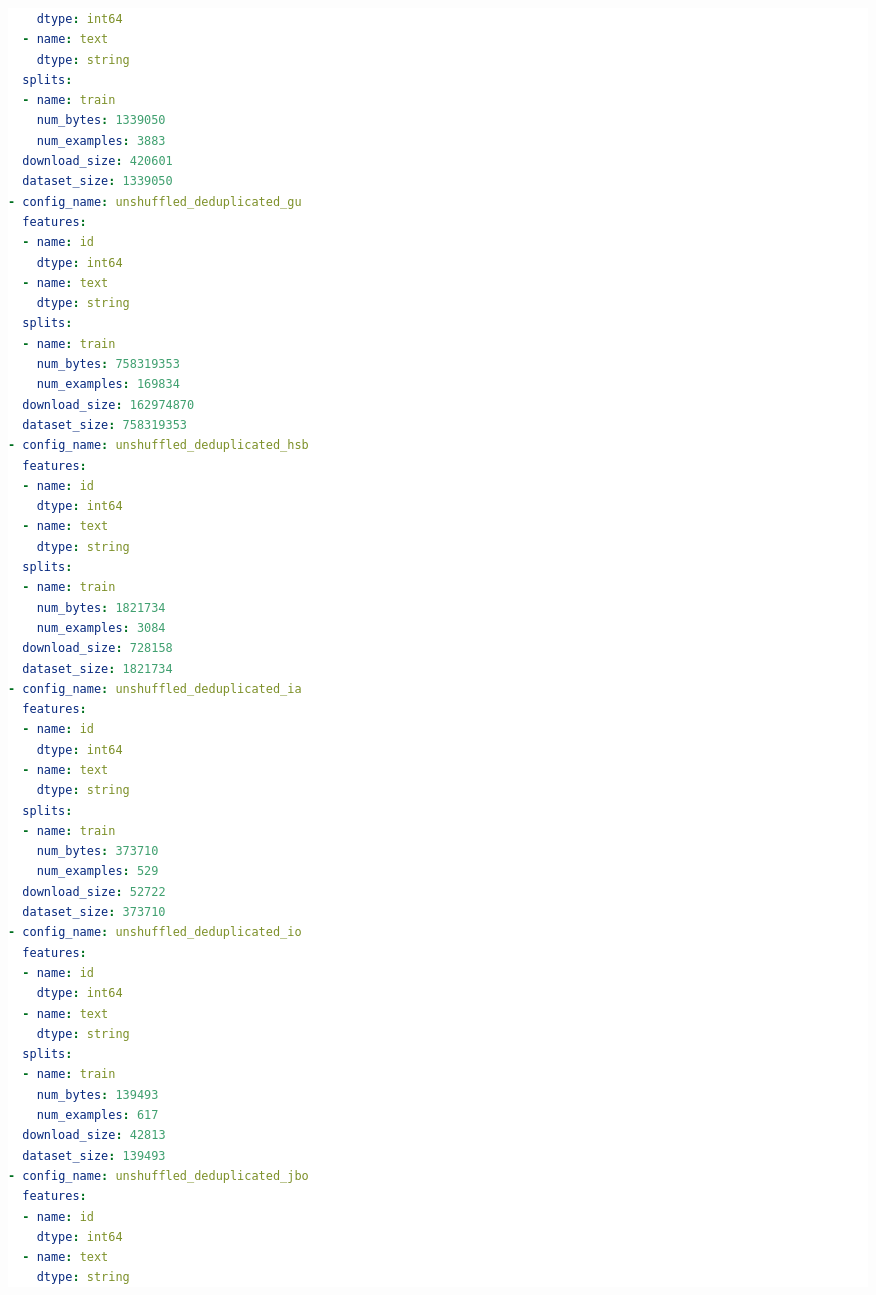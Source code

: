 ```yaml
    dtype: int64
  - name: text
    dtype: string
  splits:
  - name: train
    num_bytes: 1339050
    num_examples: 3883
  download_size: 420601
  dataset_size: 1339050
- config_name: unshuffled_deduplicated_gu
  features:
  - name: id
    dtype: int64
  - name: text
    dtype: string
  splits:
  - name: train
    num_bytes: 758319353
    num_examples: 169834
  download_size: 162974870
  dataset_size: 758319353
- config_name: unshuffled_deduplicated_hsb
  features:
  - name: id
    dtype: int64
  - name: text
    dtype: string
  splits:
  - name: train
    num_bytes: 1821734
    num_examples: 3084
  download_size: 728158
  dataset_size: 1821734
- config_name: unshuffled_deduplicated_ia
  features:
  - name: id
    dtype: int64
  - name: text
    dtype: string
  splits:
  - name: train
    num_bytes: 373710
    num_examples: 529
  download_size: 52722
  dataset_size: 373710
- config_name: unshuffled_deduplicated_io
  features:
  - name: id
    dtype: int64
  - name: text
    dtype: string
  splits:
  - name: train
    num_bytes: 139493
    num_examples: 617
  download_size: 42813
  dataset_size: 139493
- config_name: unshuffled_deduplicated_jbo
  features:
  - name: id
    dtype: int64
  - name: text
    dtype: string
```